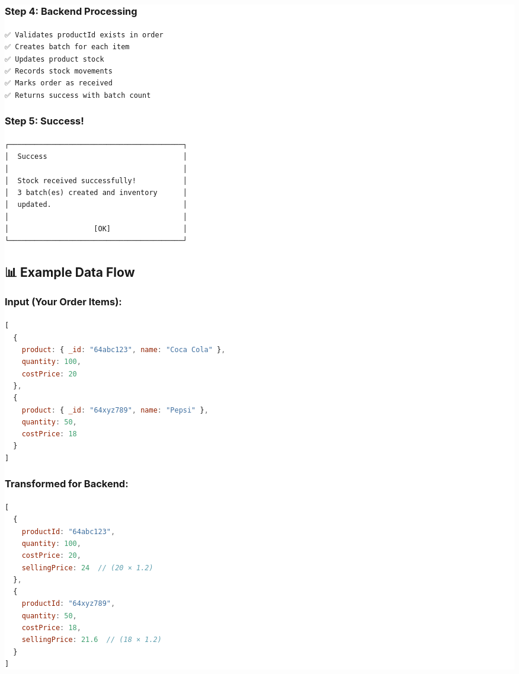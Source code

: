 ### Step 4: Backend Processing
```
✅ Validates productId exists in order
✅ Creates batch for each item
✅ Updates product stock
✅ Records stock movements
✅ Marks order as received
✅ Returns success with batch count
```

### Step 5: Success!
```
┌─────────────────────────────────────────┐
│  Success                                │
│                                         │
│  Stock received successfully!           │
│  3 batch(es) created and inventory      │
│  updated.                               │
│                                         │
│                    [OK]                 │
└─────────────────────────────────────────┘
```

## 📊 Example Data Flow

### Input (Your Order Items):
```javascript
[
  {
    product: { _id: "64abc123", name: "Coca Cola" },
    quantity: 100,
    costPrice: 20
  },
  {
    product: { _id: "64xyz789", name: "Pepsi" },
    quantity: 50,
    costPrice: 18
  }
]
```

### Transformed for Backend:
```javascript
[
  {
    productId: "64abc123",
    quantity: 100,
    costPrice: 20,
    sellingPrice: 24  // (20 × 1.2)
  },
  {
    productId: "64xyz789",
    quantity: 50,
    costPrice: 18,
    sellingPrice: 21.6  // (18 × 1.2)
  }
]
```
